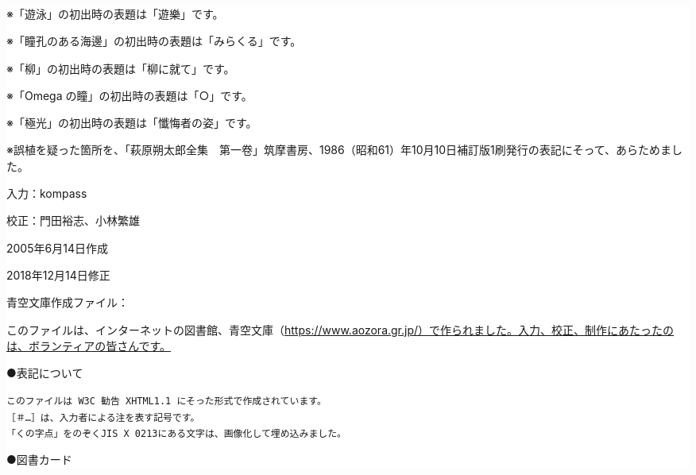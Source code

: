 ※「遊泳」の初出時の表題は「遊樂」です。

※「瞳孔のある海邊」の初出時の表題は「みらくる」です。

※「柳」の初出時の表題は「柳に就て」です。

※「Omega の瞳」の初出時の表題は「○」です。

※「極光」の初出時の表題は「懺悔者の姿」です。

※誤植を疑った箇所を、「萩原朔太郎全集　第一卷」筑摩書房、1986（昭和61）年10月10日補訂版1刷発行の表記にそって、あらためました。

入力：kompass

校正：門田裕志、小林繁雄

2005年6月14日作成

2018年12月14日修正

青空文庫作成ファイル：

このファイルは、インターネットの図書館、青空文庫（https://www.aozora.gr.jp/）で作られました。入力、校正、制作にあたったのは、ボランティアの皆さんです。











●表記について


	このファイルは W3C 勧告 XHTML1.1 にそった形式で作成されています。
	［＃…］は、入力者による注を表す記号です。
	「くの字点」をのぞくJIS X 0213にある文字は、画像化して埋め込みました。







●図書カード